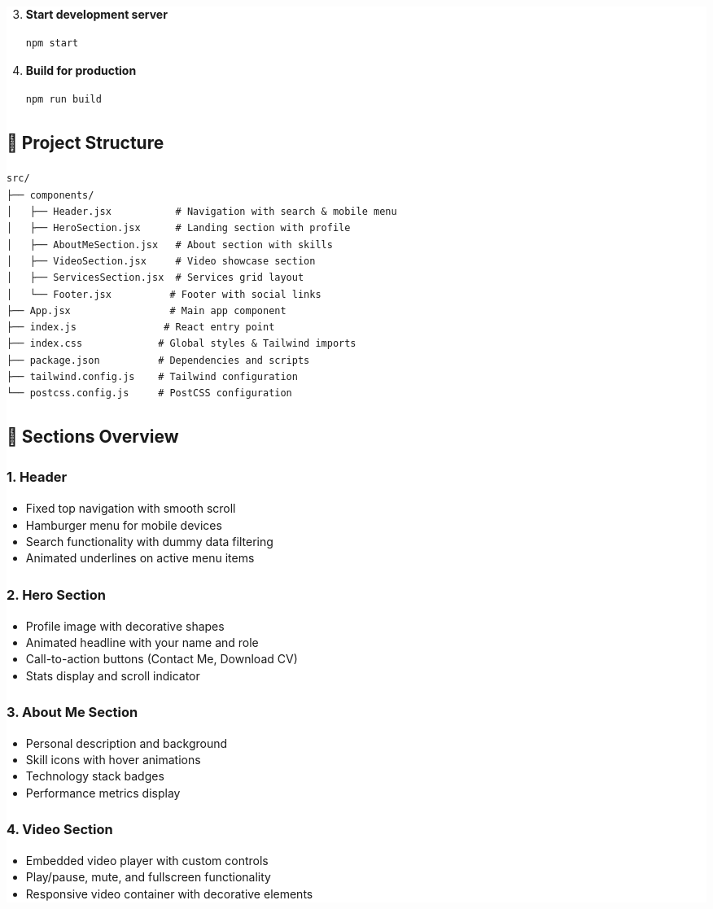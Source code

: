 3. **Start development server**
   ```bash
   npm start
   ```

4. **Build for production**
   ```bash
   npm run build
   ```

## 📁 Project Structure

```
src/
├── components/
│   ├── Header.jsx           # Navigation with search & mobile menu
│   ├── HeroSection.jsx      # Landing section with profile
│   ├── AboutMeSection.jsx   # About section with skills
│   ├── VideoSection.jsx     # Video showcase section
│   ├── ServicesSection.jsx  # Services grid layout
│   └── Footer.jsx          # Footer with social links
├── App.jsx                 # Main app component
├── index.js               # React entry point
├── index.css             # Global styles & Tailwind imports
├── package.json          # Dependencies and scripts
├── tailwind.config.js    # Tailwind configuration
└── postcss.config.js     # PostCSS configuration
```

## 🎯 Sections Overview

### 1. Header
- Fixed top navigation with smooth scroll
- Hamburger menu for mobile devices
- Search functionality with dummy data filtering
- Animated underlines on active menu items

### 2. Hero Section
- Profile image with decorative shapes
- Animated headline with your name and role
- Call-to-action buttons (Contact Me, Download CV)
- Stats display and scroll indicator

### 3. About Me Section
- Personal description and background
- Skill icons with hover animations
- Technology stack badges
- Performance metrics display

### 4. Video Section
- Embedded video player with custom controls
- Play/pause, mute, and fullscreen functionality
- Responsive video container with decorative elements
